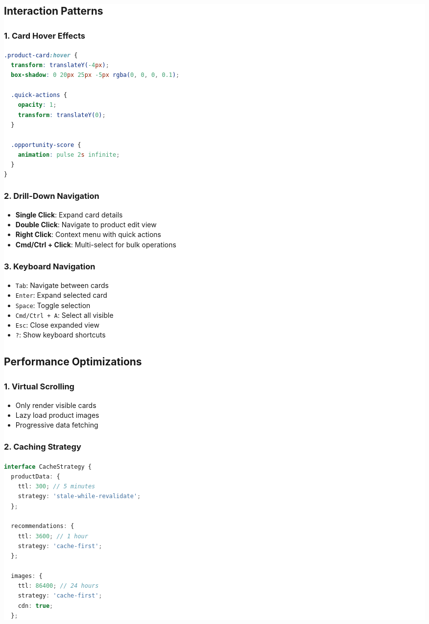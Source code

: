 ## Interaction Patterns

### 1. Card Hover Effects

```css
.product-card:hover {
  transform: translateY(-4px);
  box-shadow: 0 20px 25px -5px rgba(0, 0, 0, 0.1);

  .quick-actions {
    opacity: 1;
    transform: translateY(0);
  }

  .opportunity-score {
    animation: pulse 2s infinite;
  }
}
```

### 2. Drill-Down Navigation

- **Single Click**: Expand card details
- **Double Click**: Navigate to product edit view
- **Right Click**: Context menu with quick actions
- **Cmd/Ctrl + Click**: Multi-select for bulk operations

### 3. Keyboard Navigation

- `Tab`: Navigate between cards
- `Enter`: Expand selected card
- `Space`: Toggle selection
- `Cmd/Ctrl + A`: Select all visible
- `Esc`: Close expanded view
- `?`: Show keyboard shortcuts

## Performance Optimizations

### 1. Virtual Scrolling

- Only render visible cards
- Lazy load product images
- Progressive data fetching

### 2. Caching Strategy

```typescript
interface CacheStrategy {
  productData: {
    ttl: 300; // 5 minutes
    strategy: 'stale-while-revalidate';
  };

  recommendations: {
    ttl: 3600; // 1 hour
    strategy: 'cache-first';
  };

  images: {
    ttl: 86400; // 24 hours
    strategy: 'cache-first';
    cdn: true;
  };
```